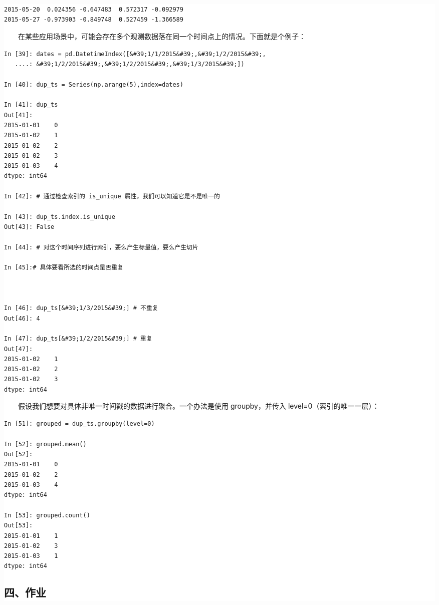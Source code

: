 ```
2015-05-20  0.024356 -0.647483  0.572317 -0.092979
2015-05-27 -0.973903 -0.849748  0.527459 -1.366589
```

　　在某些应用场景中，可能会存在多个观测数据落在同一个时间点上的情况。下面就是个例子：

```
In [39]: dates = pd.DatetimeIndex([&#39;1/1/2015&#39;,&#39;1/2/2015&#39;,
   ....: &#39;1/2/2015&#39;,&#39;1/2/2015&#39;,&#39;1/3/2015&#39;])

In [40]: dup_ts = Series(np.arange(5),index=dates)

In [41]: dup_ts
Out[41]: 
2015-01-01    0
2015-01-02    1
2015-01-02    2
2015-01-02    3
2015-01-03    4
dtype: int64

In [42]: # 通过检查索引的 is_unique 属性，我们可以知道它是不是唯一的

In [43]: dup_ts.index.is_unique
Out[43]: False

In [44]: # 对这个时间序列进行索引，要么产生标量值，要么产生切片

In [45]:# 具体要看所选的时间点是否重复



In [46]: dup_ts[&#39;1/3/2015&#39;] # 不重复
Out[46]: 4

In [47]: dup_ts[&#39;1/2/2015&#39;] # 重复
Out[47]: 
2015-01-02    1
2015-01-02    2
2015-01-02    3
dtype: int64

```

　　假设我们想要对具体非唯一时间戳的数据进行聚合。一个办法是使用 groupby，并传入 level=0（索引的唯一一层）：

```
In [51]: grouped = dup_ts.groupby(level=0)

In [52]: grouped.mean()
Out[52]: 
2015-01-01    0
2015-01-02    2
2015-01-03    4
dtype: int64

In [53]: grouped.count()
Out[53]: 
2015-01-01    1
2015-01-02    3
2015-01-03    1
dtype: int64
```
## 四、作业
